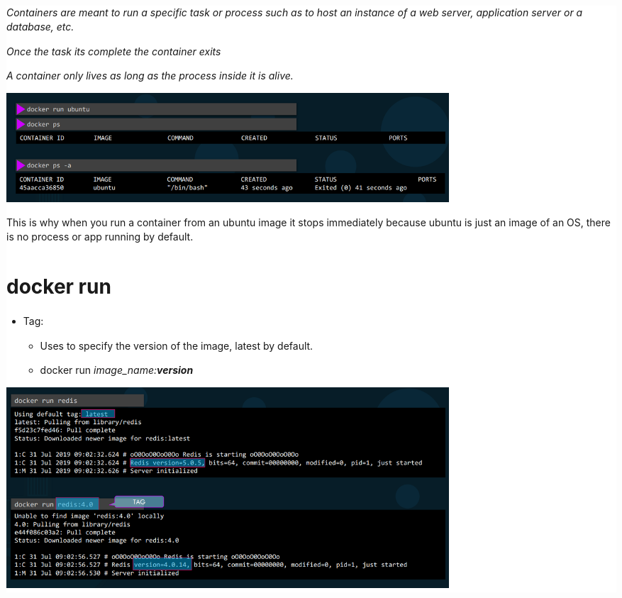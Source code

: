 *Containers are meant to run a specific task or process such as to host
an instance of a web server, application server or a database, etc.*

*Once the task its complete the container exits*

*A container only lives as long as the process inside it is alive.*

<img src=".//media/image9.png" style="width:6.5in;height:1.6in" alt="A screenshot of a computer Description automatically generated with medium confidence" />

This is why when you run a container from an ubuntu image it stops
immediately because ubuntu is just an image of an OS, there is no
process or app running by default.

# docker run

-   Tag:

    -   Uses to specify the version of the image, latest by default.

    -   docker run *image_name:**version***

<img src=".//media/image10.png" style="width:6.5in;height:2.95069in" alt="A screenshot of a computer Description automatically generated with medium confidence" />
